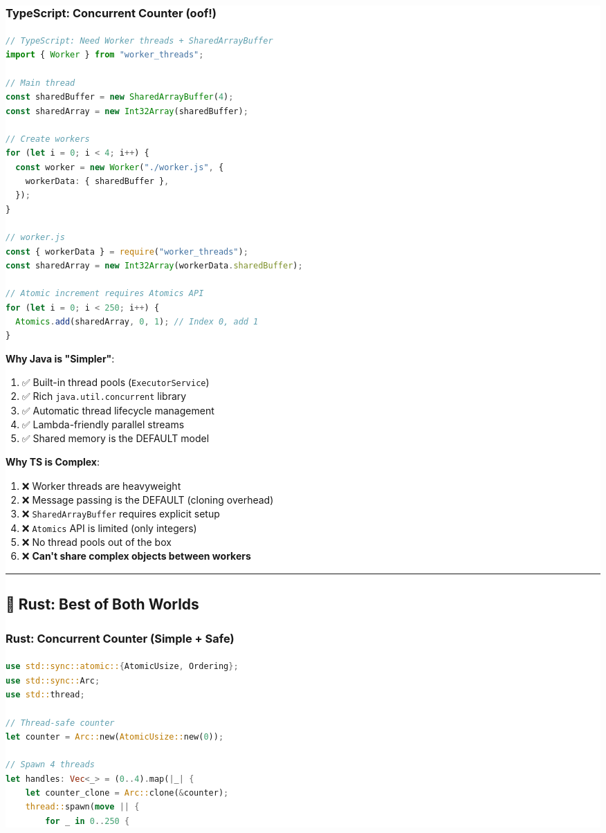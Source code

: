 ```java
```

### TypeScript: Concurrent Counter (oof!)

```typescript
// TypeScript: Need Worker threads + SharedArrayBuffer
import { Worker } from "worker_threads";

// Main thread
const sharedBuffer = new SharedArrayBuffer(4);
const sharedArray = new Int32Array(sharedBuffer);

// Create workers
for (let i = 0; i < 4; i++) {
  const worker = new Worker("./worker.js", {
    workerData: { sharedBuffer },
  });
}

// worker.js
const { workerData } = require("worker_threads");
const sharedArray = new Int32Array(workerData.sharedBuffer);

// Atomic increment requires Atomics API
for (let i = 0; i < 250; i++) {
  Atomics.add(sharedArray, 0, 1); // Index 0, add 1
}
```

**Why Java is "Simpler"**:

1. ✅ Built-in thread pools (`ExecutorService`)
2. ✅ Rich `java.util.concurrent` library
3. ✅ Automatic thread lifecycle management
4. ✅ Lambda-friendly parallel streams
5. ✅ Shared memory is the DEFAULT model

**Why TS is Complex**:

1. ❌ Worker threads are heavyweight
2. ❌ Message passing is the DEFAULT (cloning overhead)
3. ❌ `SharedArrayBuffer` requires explicit setup
4. ❌ `Atomics` API is limited (only integers)
5. ❌ No thread pools out of the box
6. ❌ **Can't share complex objects between workers**

---

## 🚀 Rust: Best of Both Worlds

### Rust: Concurrent Counter (Simple + Safe)

```rust
use std::sync::atomic::{AtomicUsize, Ordering};
use std::sync::Arc;
use std::thread;

// Thread-safe counter
let counter = Arc::new(AtomicUsize::new(0));

// Spawn 4 threads
let handles: Vec<_> = (0..4).map(|_| {
    let counter_clone = Arc::clone(&counter);
    thread::spawn(move || {
        for _ in 0..250 {
```